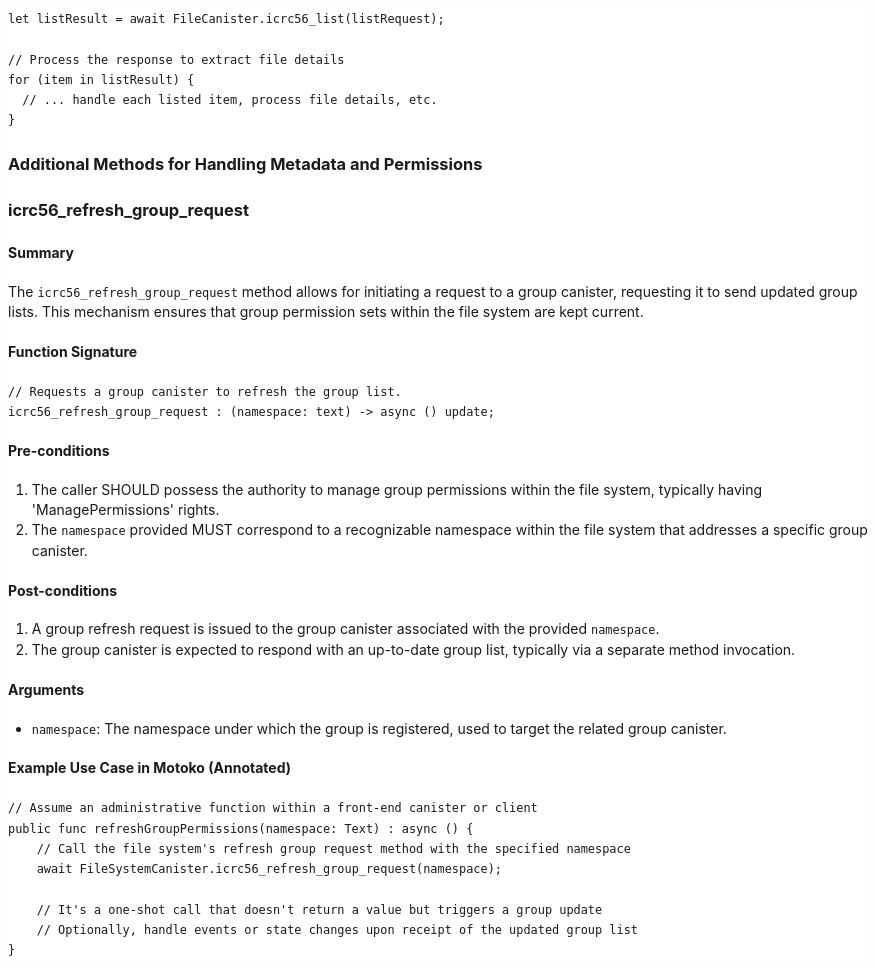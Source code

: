 ```motoko
let listResult = await FileCanister.icrc56_list(listRequest);

// Process the response to extract file details
for (item in listResult) {
  // ... handle each listed item, process file details, etc.
}
```

### Additional Methods for Handling Metadata and Permissions


### icrc56_refresh_group_request

#### Summary
The `icrc56_refresh_group_request` method allows for initiating a request to a group canister, requesting it to send updated group lists. This mechanism ensures that group permission sets within the file system are kept current.

#### Function Signature
```candid
// Requests a group canister to refresh the group list.
icrc56_refresh_group_request : (namespace: text) -> async () update;
```

#### Pre-conditions
1. The caller SHOULD possess the authority to manage group permissions within the file system, typically having 'ManagePermissions' rights.
2. The `namespace` provided MUST correspond to a recognizable namespace within the file system that addresses a specific group canister.

#### Post-conditions
1. A group refresh request is issued to the group canister associated with the provided `namespace`.
2. The group canister is expected to respond with an up-to-date group list, typically via a separate method invocation.

#### Arguments
- `namespace`: The namespace under which the group is registered, used to target the related group canister.

#### Example Use Case in Motoko (Annotated)
```motoko
// Assume an administrative function within a front-end canister or client
public func refreshGroupPermissions(namespace: Text) : async () {
    // Call the file system's refresh group request method with the specified namespace
    await FileSystemCanister.icrc56_refresh_group_request(namespace);

    // It's a one-shot call that doesn't return a value but triggers a group update
    // Optionally, handle events or state changes upon receipt of the updated group list
}
```
